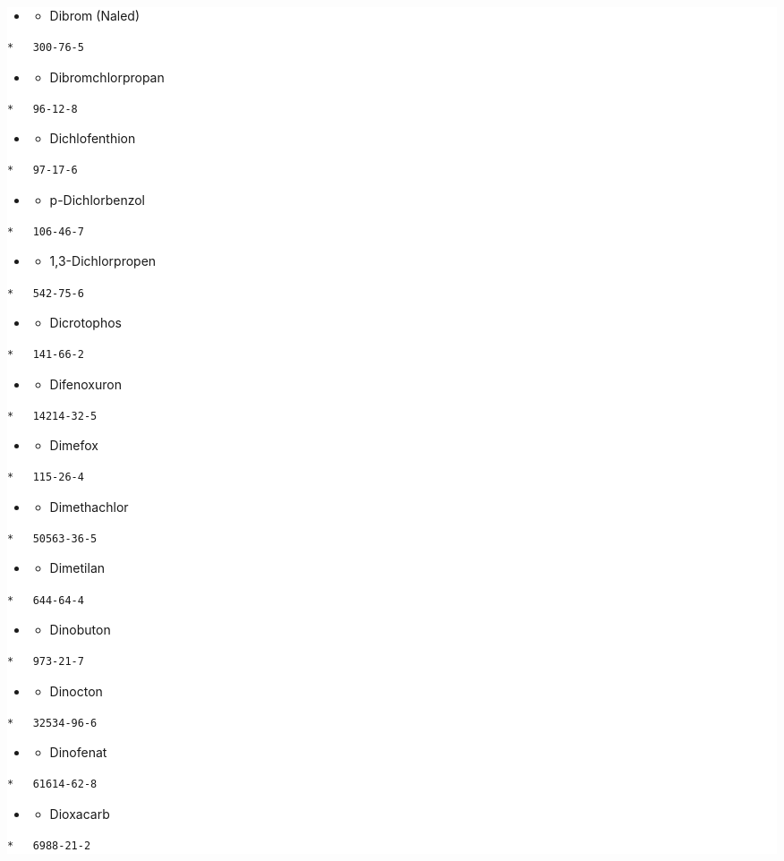 *    *   Dibrom (Naled)

    *   300-76-5


*    *   Dibromchlorpropan

    *   96-12-8


*    *   Dichlofenthion

    *   97-17-6


*    *   p-Dichlorbenzol

    *   106-46-7


*    *   1,3-Dichlorpropen

    *   542-75-6


*    *   Dicrotophos

    *   141-66-2


*    *   Difenoxuron

    *   14214-32-5


*    *   Dimefox

    *   115-26-4


*    *   Dimethachlor

    *   50563-36-5


*    *   Dimetilan

    *   644-64-4


*    *   Dinobuton

    *   973-21-7


*    *   Dinocton

    *   32534-96-6


*    *   Dinofenat

    *   61614-62-8


*    *   Dioxacarb

    *   6988-21-2

